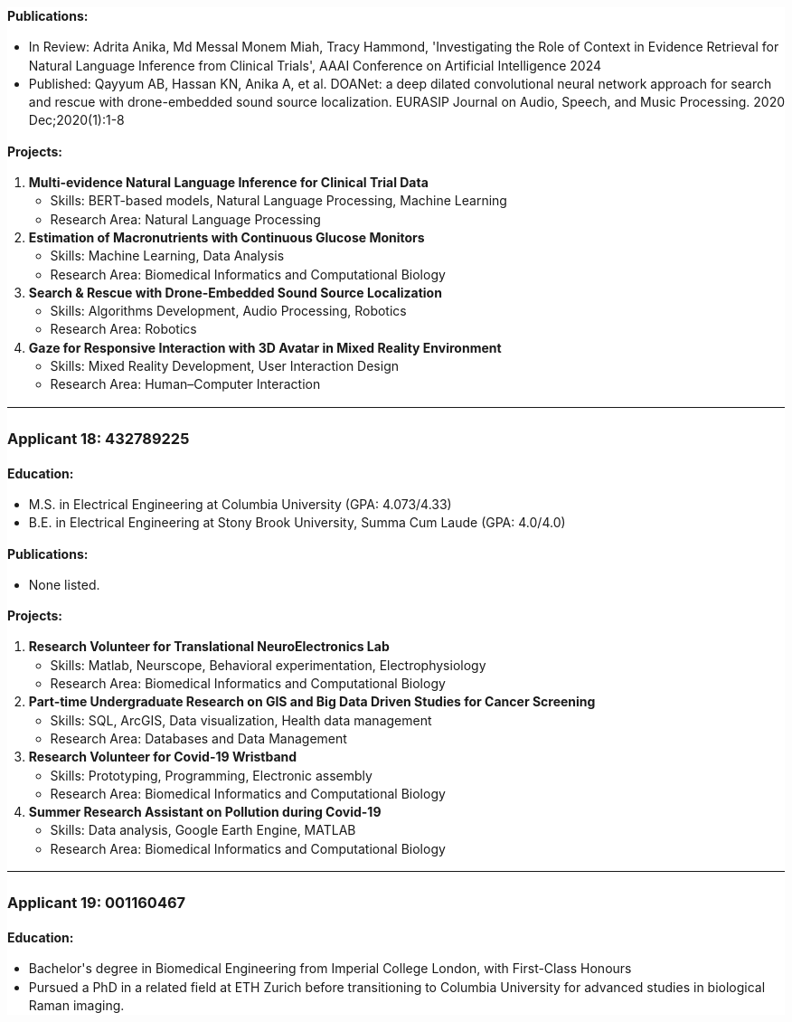 **Publications:**
- In Review: Adrita Anika, Md Messal Monem Miah, Tracy Hammond, 'Investigating the Role of Context in Evidence Retrieval for Natural Language Inference from Clinical Trials', AAAI Conference on Artificial Intelligence 2024
- Published: Qayyum AB, Hassan KN, Anika A, et al. DOANet: a deep dilated convolutional neural network approach for search and rescue with drone-embedded sound source localization. EURASIP Journal on Audio, Speech, and Music Processing. 2020 Dec;2020(1):1-8

**Projects:**
1. **Multi-evidence Natural Language Inference for Clinical Trial Data**
   - Skills: BERT-based models, Natural Language Processing, Machine Learning
   - Research Area: Natural Language Processing
2. **Estimation of Macronutrients with Continuous Glucose Monitors**
   - Skills: Machine Learning, Data Analysis
   - Research Area: Biomedical Informatics and Computational Biology
3. **Search & Rescue with Drone-Embedded Sound Source Localization**
   - Skills: Algorithms Development, Audio Processing, Robotics
   - Research Area: Robotics
4. **Gaze for Responsive Interaction with 3D Avatar in Mixed Reality Environment**
   - Skills: Mixed Reality Development, User Interaction Design
   - Research Area: Human–Computer Interaction

---

### Applicant 18: 432789225
**Education:**
- M.S. in Electrical Engineering at Columbia University (GPA: 4.073/4.33)
- B.E. in Electrical Engineering at Stony Brook University, Summa Cum Laude (GPA: 4.0/4.0)

**Publications:**
- None listed.

**Projects:**
1. **Research Volunteer for Translational NeuroElectronics Lab**
   - Skills: Matlab, Neurscope, Behavioral experimentation, Electrophysiology
   - Research Area: Biomedical Informatics and Computational Biology
2. **Part-time Undergraduate Research on GIS and Big Data Driven Studies for Cancer Screening**
   - Skills: SQL, ArcGIS, Data visualization, Health data management
   - Research Area: Databases and Data Management
3. **Research Volunteer for Covid-19 Wristband**
   - Skills: Prototyping, Programming, Electronic assembly
   - Research Area: Biomedical Informatics and Computational Biology
4. **Summer Research Assistant on Pollution during Covid-19**
   - Skills: Data analysis, Google Earth Engine, MATLAB
   - Research Area: Biomedical Informatics and Computational Biology

---

### Applicant 19: 001160467
**Education:**
- Bachelor's degree in Biomedical Engineering from Imperial College London, with First-Class Honours
- Pursued a PhD in a related field at ETH Zurich before transitioning to Columbia University for advanced studies in biological Raman imaging.
